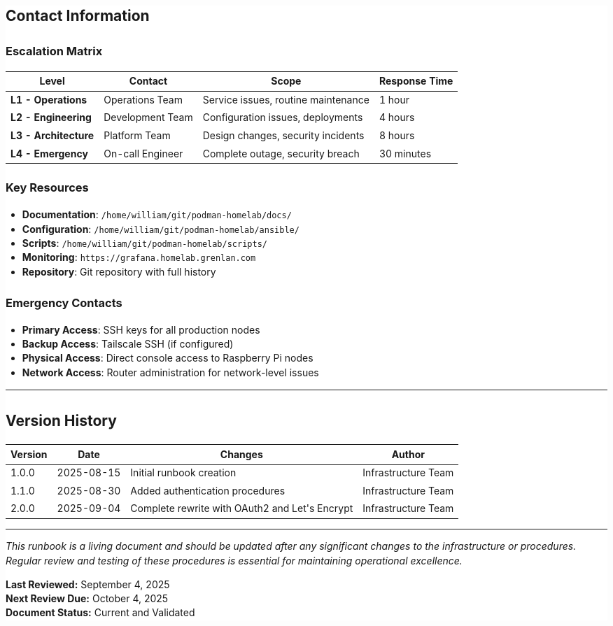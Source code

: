 
## Contact Information

### Escalation Matrix

| Level | Contact | Scope | Response Time |
|-------|---------|-------|---------------|
| **L1 - Operations** | Operations Team | Service issues, routine maintenance | 1 hour |
| **L2 - Engineering** | Development Team | Configuration issues, deployments | 4 hours |
| **L3 - Architecture** | Platform Team | Design changes, security incidents | 8 hours |
| **L4 - Emergency** | On-call Engineer | Complete outage, security breach | 30 minutes |

### Key Resources

- **Documentation**: `/home/william/git/podman-homelab/docs/`
- **Configuration**: `/home/william/git/podman-homelab/ansible/`
- **Scripts**: `/home/william/git/podman-homelab/scripts/`
- **Monitoring**: `https://grafana.homelab.grenlan.com`
- **Repository**: Git repository with full history

### Emergency Contacts

- **Primary Access**: SSH keys for all production nodes
- **Backup Access**: Tailscale SSH (if configured)
- **Physical Access**: Direct console access to Raspberry Pi nodes
- **Network Access**: Router administration for network-level issues

---

## Version History

| Version | Date | Changes | Author |
|---------|------|---------|--------|
| 1.0.0 | 2025-08-15 | Initial runbook creation | Infrastructure Team |
| 1.1.0 | 2025-08-30 | Added authentication procedures | Infrastructure Team |
| 2.0.0 | 2025-09-04 | Complete rewrite with OAuth2 and Let's Encrypt | Infrastructure Team |

---

*This runbook is a living document and should be updated after any significant changes to the infrastructure or procedures. Regular review and testing of these procedures is essential for maintaining operational excellence.*

**Last Reviewed:** September 4, 2025  
**Next Review Due:** October 4, 2025  
**Document Status:** Current and Validated